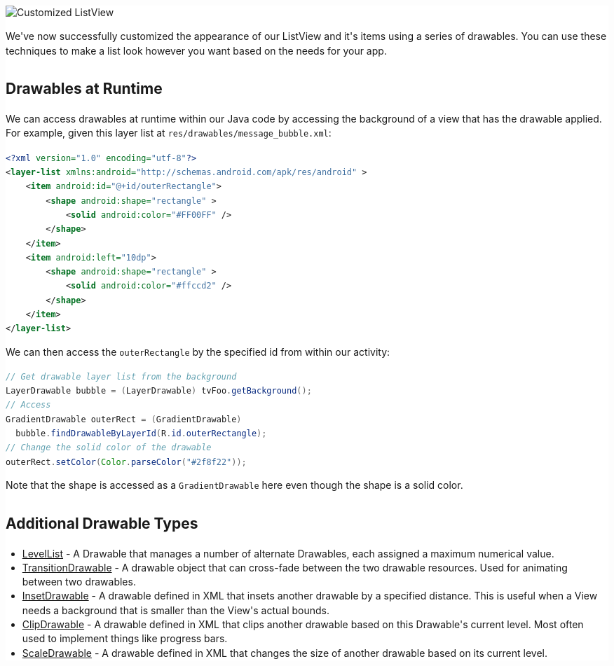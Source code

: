 ![Customized ListView](https://i.imgur.com/MLpQC8W.png)

We've now successfully customized the appearance of our ListView and it's items using a series of drawables. You can use these techniques to make a list look however you want based on the needs for your app.

## Drawables at Runtime

We can access drawables at runtime within our Java code by accessing the background of a view that has the drawable applied. For example, given this layer list at `res/drawables/message_bubble.xml`:

```xml
<?xml version="1.0" encoding="utf-8"?>
<layer-list xmlns:android="http://schemas.android.com/apk/res/android" >
    <item android:id="@+id/outerRectangle">
        <shape android:shape="rectangle" >
            <solid android:color="#FF00FF" />
        </shape>
    </item>
    <item android:left="10dp">
        <shape android:shape="rectangle" >
            <solid android:color="#ffccd2" />
        </shape>
    </item>
</layer-list>
```

We can then access the `outerRectangle` by the specified id from within our activity:

```java
// Get drawable layer list from the background
LayerDrawable bubble = (LayerDrawable) tvFoo.getBackground();
// Access 
GradientDrawable outerRect = (GradientDrawable) 
  bubble.findDrawableByLayerId(R.id.outerRectangle);
// Change the solid color of the drawable 
outerRect.setColor(Color.parseColor("#2f8f22"));
```

Note that the shape is accessed as a `GradientDrawable` here even though the shape is a solid color.

## Additional Drawable Types

 * [LevelList](http://developer.android.com/guide/topics/resources/drawable-resource.html#LevelList) - A Drawable that manages a number of alternate Drawables, each assigned a maximum numerical value.
 * [TransitionDrawable](http://developer.android.com/guide/topics/resources/drawable-resource.html#Transition) - A drawable object that can cross-fade between the two drawable resources. Used for animating between two drawables.
 * [InsetDrawable](http://developer.android.com/guide/topics/resources/drawable-resource.html#Inset) - A drawable defined in XML that insets another drawable by a specified distance. This is useful when a View needs a background that is smaller than the View's actual bounds.
 * [ClipDrawable](http://developer.android.com/guide/topics/resources/drawable-resource.html#Clip) - A drawable defined in XML that clips another drawable based on this Drawable's current level. Most often used to implement things like progress bars.
 * [ScaleDrawable](http://developer.android.com/guide/topics/resources/drawable-resource.html#Scale) - A drawable defined in XML that changes the size of another drawable based on its current level.

